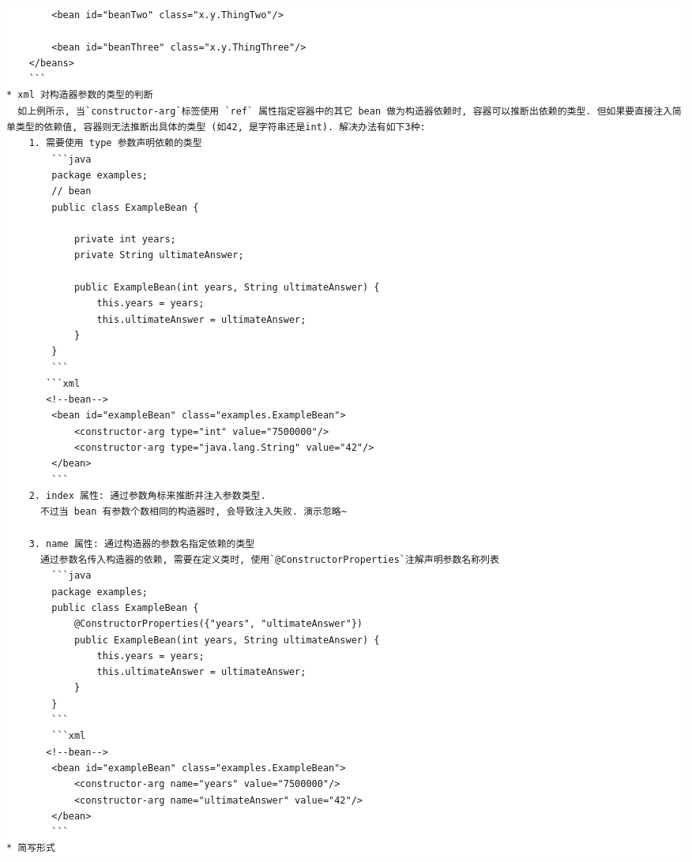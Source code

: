             <bean id="beanTwo" class="x.y.ThingTwo"/>
        
            <bean id="beanThree" class="x.y.ThingThree"/>
        </beans>
        ```
    * xml 对构造器参数的类型的判断  
      如上例所示, 当`constructor-arg`标签使用 `ref` 属性指定容器中的其它 bean 做为构造器依赖时, 容器可以推断出依赖的类型. 但如果要直接注入简单类型的依赖值, 容器则无法推断出具体的类型 (如42, 是字符串还是int). 解决办法有如下3种: 
        1. 需要使用 type 参数声明依赖的类型
            ```java
            package examples;
            // bean
            public class ExampleBean {
            
                private int years;
                private String ultimateAnswer;
            
                public ExampleBean(int years, String ultimateAnswer) {
                    this.years = years;
                    this.ultimateAnswer = ultimateAnswer;
                }
            }
            ```
           ```xml
           <!--bean-->
            <bean id="exampleBean" class="examples.ExampleBean">
                <constructor-arg type="int" value="7500000"/>
                <constructor-arg type="java.lang.String" value="42"/>
            </bean>
            ```
        2. index 属性: 通过参数角标来推断并注入参数类型.   
          不过当 bean 有参数个数相同的构造器时, 会导致注入失败. 演示忽略~
         
        3. name 属性: 通过构造器的参数名指定依赖的类型  
          通过参数名传入构造器的依赖, 需要在定义类时, 使用`@ConstructorProperties`注解声明参数名称列表
            ```java
            package examples;
            public class ExampleBean {
                @ConstructorProperties({"years", "ultimateAnswer"})
                public ExampleBean(int years, String ultimateAnswer) {
                    this.years = years;
                    this.ultimateAnswer = ultimateAnswer;
                }
            }
            ```
            ```xml
           <!--bean-->
            <bean id="exampleBean" class="examples.ExampleBean">
                <constructor-arg name="years" value="7500000"/>
                <constructor-arg name="ultimateAnswer" value="42"/>
            </bean>
            ```
    * 简写形式
    